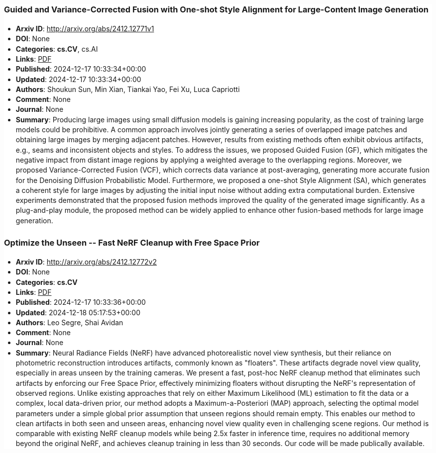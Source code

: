 

### Guided and Variance-Corrected Fusion with One-shot Style Alignment for Large-Content Image Generation
- **Arxiv ID**: http://arxiv.org/abs/2412.12771v1
- **DOI**: None
- **Categories**: **cs.CV**, cs.AI
- **Links**: [PDF](http://arxiv.org/pdf/2412.12771v1)
- **Published**: 2024-12-17 10:33:34+00:00
- **Updated**: 2024-12-17 10:33:34+00:00
- **Authors**: Shoukun Sun, Min Xian, Tiankai Yao, Fei Xu, Luca Capriotti
- **Comment**: None
- **Journal**: None
- **Summary**: Producing large images using small diffusion models is gaining increasing popularity, as the cost of training large models could be prohibitive. A common approach involves jointly generating a series of overlapped image patches and obtaining large images by merging adjacent patches. However, results from existing methods often exhibit obvious artifacts, e.g., seams and inconsistent objects and styles. To address the issues, we proposed Guided Fusion (GF), which mitigates the negative impact from distant image regions by applying a weighted average to the overlapping regions. Moreover, we proposed Variance-Corrected Fusion (VCF), which corrects data variance at post-averaging, generating more accurate fusion for the Denoising Diffusion Probabilistic Model. Furthermore, we proposed a one-shot Style Alignment (SA), which generates a coherent style for large images by adjusting the initial input noise without adding extra computational burden. Extensive experiments demonstrated that the proposed fusion methods improved the quality of the generated image significantly. As a plug-and-play module, the proposed method can be widely applied to enhance other fusion-based methods for large image generation.



### Optimize the Unseen -- Fast NeRF Cleanup with Free Space Prior
- **Arxiv ID**: http://arxiv.org/abs/2412.12772v2
- **DOI**: None
- **Categories**: **cs.CV**
- **Links**: [PDF](http://arxiv.org/pdf/2412.12772v2)
- **Published**: 2024-12-17 10:33:36+00:00
- **Updated**: 2024-12-18 05:17:53+00:00
- **Authors**: Leo Segre, Shai Avidan
- **Comment**: None
- **Journal**: None
- **Summary**: Neural Radiance Fields (NeRF) have advanced photorealistic novel view synthesis, but their reliance on photometric reconstruction introduces artifacts, commonly known as "floaters". These artifacts degrade novel view quality, especially in areas unseen by the training cameras. We present a fast, post-hoc NeRF cleanup method that eliminates such artifacts by enforcing our Free Space Prior, effectively minimizing floaters without disrupting the NeRF's representation of observed regions. Unlike existing approaches that rely on either Maximum Likelihood (ML) estimation to fit the data or a complex, local data-driven prior, our method adopts a Maximum-a-Posteriori (MAP) approach, selecting the optimal model parameters under a simple global prior assumption that unseen regions should remain empty. This enables our method to clean artifacts in both seen and unseen areas, enhancing novel view quality even in challenging scene regions. Our method is comparable with existing NeRF cleanup models while being 2.5x faster in inference time, requires no additional memory beyond the original NeRF, and achieves cleanup training in less than 30 seconds. Our code will be made publically available.
